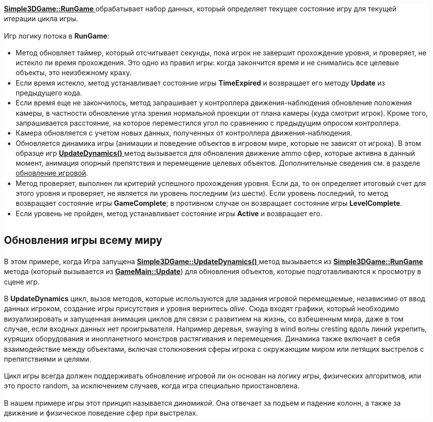 [__Simple3DGame::RunGame__ ](https://github.com/Microsoft/Windows-universal-samples/blob/5f0d0912214afc1c2a7c7470203933ddb46f7c89/Samples/Simple3DGameDX/cpp/Simple3DGame.cpp#L337-L418) обрабатывает набор данных, который определяет текущее состояние игру для текущей итерации цикла игры.

Игр логику потока в __RunGame__:
*  Метод обновляет таймер, который отсчитывает секунды, пока игрок не завершит прохождение уровня, и проверяет, не истекло ли время прохождения. Это одно из правил игры: когда закончится время и не снимались все целевые объекты, это неизбежному краху.
*  Если время истекло, метод устанавливает состояние игры **TimeExpired** и возвращает его методу **Update** из предыдущего кода.
*  Если время еще не закончилось, метод запрашивает у контроллера движения-наблюдения обновление положения камеры, в частности обновление угла зрения нормальной проекции от плана камеры (куда смотрит игрок). Кроме того, запрашивается расстояние, на которое переместился угол по сравнению с предыдущим опросом контроллера.
*  Камера обновляется с учетом новых данных, полученных от контроллера движения-наблюдения.
*  Обновляется динамика игры (анимации и поведение объектов в игровом мире, которые не зависят от игрока). В этом образце игр [ __UpdateDynamics()__ ](https://github.com/Microsoft/Windows-universal-samples/blob/5f0d0912214afc1c2a7c7470203933ddb46f7c89/Samples/Simple3DGameDX/cpp/Simple3DGame.cpp#L436-L856) метод вызывается для обновления движение ammo сфер, которые активна в данный момент, анимация опорный препятствия и перемещение целевых объектов. Дополнительные сведения см. в разделе [обновление игровой](#update-the-game-world).
*  Метод проверяет, выполнен ли критерий успешного прохождения уровня. Если да, то он определяет итоговый счет для этого уровня и проверяет, не является ли уровень последним (из шести). Если уровень последний, то метод возвращает состояние игры **GameComplete**; в противном случае он возвращает состояние игры __LevelComplete__.
*  Если уровень не пройден, метод устанавливает состояние игры __Active__ и возвращает его.

## <a name="update-the-game-world"></a>Обновления игры всему миру

В этом примере, когда Игра запущена [ __Simple3DGame::UpdateDynamics()__ ](https://github.com/Microsoft/Windows-universal-samples/blob/5f0d0912214afc1c2a7c7470203933ddb46f7c89/Samples/Simple3DGameDX/cpp/Simple3DGame.cpp#L436-L856) метод вызывается из [ __Simple3DGame::RunGame__ ](https://github.com/Microsoft/Windows-universal-samples/blob/5f0d0912214afc1c2a7c7470203933ddb46f7c89/Samples/Simple3DGameDX/cpp/Simple3DGame.cpp#L337-L418)метода (который вызывается из [ __GameMain::Update__](https://github.com/Microsoft/Windows-universal-samples/blob/5f0d0912214afc1c2a7c7470203933ddb46f7c89/Samples/Simple3DGameDX/cpp/GameMain.cpp#L261-L329)) для обновления объектов, которые подготавливаются к просмотру в сцене игр.

В __UpdateDynamics__ цикл, вызов методов, которые используются для задания игровой перемещаемые, независимо от ввод данных игроком, создание игры присутствия и уровня вернитесь *alive*. Сюда входят графики, который необходимо визуализировать и запущенная анимация циклов для связи с развитием на жизнь, со взбешенным мира, даже в том случае, если входных данных нет проигрывателя. Например деревья, swaying в wind волны cresting вдоль линий укрепить, курящих оборудования и инопланетного монстров растягивания и перемещения. Динамика также включает в себя взаимодействие между объектами, включая столкновения сферы игрока с окружающим миром или летящих выстрелов с препятствиями и целями.

Цикл игры всегда должен поддерживать обновление игровой ли он основан на логику игры, физических алгоритмов, или это просто random, за исключением случаев, когда игра специально приостановлена. 

В нашем примере игры этот принцип называется *динамикой*. Она отвечает за подъем и падение колонн, а также за движение и физическое поведение сфер при выстрелах. 
